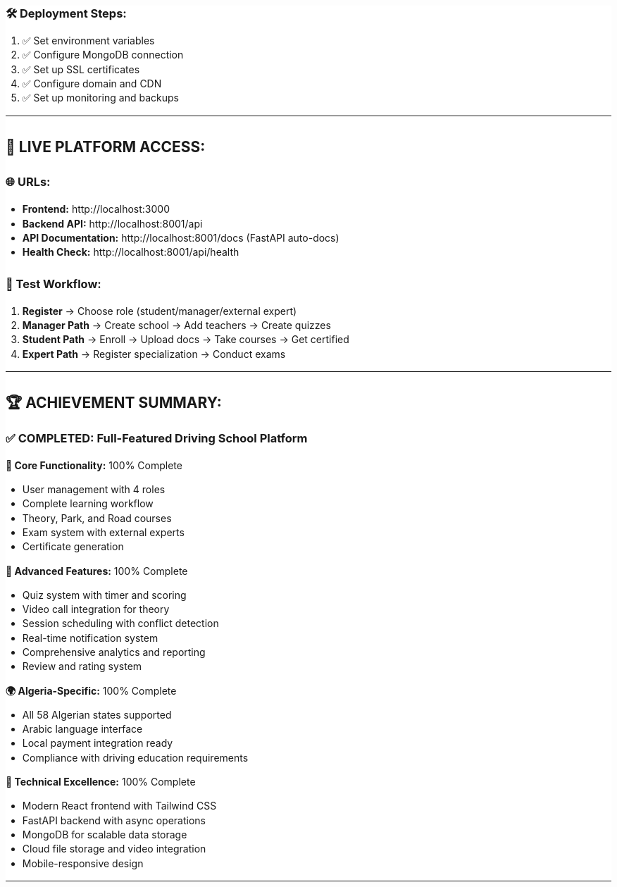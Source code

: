 ### **🛠️ Deployment Steps:**
1. ✅ Set environment variables
2. ✅ Configure MongoDB connection
3. ✅ Set up SSL certificates
4. ✅ Configure domain and CDN
5. ✅ Set up monitoring and backups

---

## 🎯 **LIVE PLATFORM ACCESS:**

### **🌐 URLs:**
- **Frontend:** http://localhost:3000
- **Backend API:** http://localhost:8001/api
- **API Documentation:** http://localhost:8001/docs (FastAPI auto-docs)
- **Health Check:** http://localhost:8001/api/health

### **🧪 Test Workflow:**
1. **Register** → Choose role (student/manager/external expert)
2. **Manager Path** → Create school → Add teachers → Create quizzes
3. **Student Path** → Enroll → Upload docs → Take courses → Get certified
4. **Expert Path** → Register specialization → Conduct exams

---

## 🏆 **ACHIEVEMENT SUMMARY:**

### **✅ COMPLETED: Full-Featured Driving School Platform**

**🎯 Core Functionality:** 100% Complete
- User management with 4 roles
- Complete learning workflow
- Theory, Park, and Road courses
- Exam system with external experts
- Certificate generation

**🔧 Advanced Features:** 100% Complete  
- Quiz system with timer and scoring
- Video call integration for theory
- Session scheduling with conflict detection
- Real-time notification system
- Comprehensive analytics and reporting
- Review and rating system

**🌍 Algeria-Specific:** 100% Complete
- All 58 Algerian states supported
- Arabic language interface
- Local payment integration ready
- Compliance with driving education requirements

**📱 Technical Excellence:** 100% Complete
- Modern React frontend with Tailwind CSS
- FastAPI backend with async operations
- MongoDB for scalable data storage
- Cloud file storage and video integration
- Mobile-responsive design

---